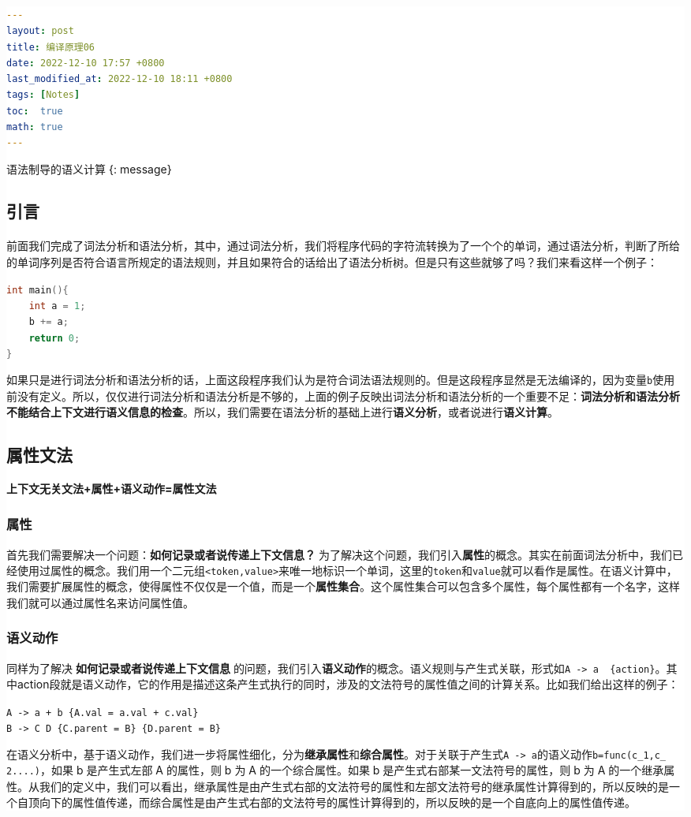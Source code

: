 ```yaml
---
layout: post
title: 编译原理06
date: 2022-12-10 17:57 +0800
last_modified_at: 2022-12-10 18:11 +0800
tags: [Notes]
toc:  true
math: true
---
```


语法制导的语义计算
{: message}

## 引言

前面我们完成了词法分析和语法分析，其中，通过词法分析，我们将程序代码的字符流转换为了一个个的单词，通过语法分析，判断了所给的单词序列是否符合语言所规定的语法规则，并且如果符合的话给出了语法分析树。但是只有这些就够了吗？我们来看这样一个例子：

```c++
int main(){
    int a = 1;
    b += a;
    return 0;
}
```

如果只是进行词法分析和语法分析的话，上面这段程序我们认为是符合词法语法规则的。但是这段程序显然是无法编译的，因为变量```b```使用前没有定义。所以，仅仅进行词法分析和语法分析是不够的，上面的例子反映出词法分析和语法分析的一个重要不足：**词法分析和语法分析不能结合上下文进行语义信息的检查**。所以，我们需要在语法分析的基础上进行**语义分析**，或者说进行**语义计算**。

## 属性文法

**上下文无关文法+属性+语义动作=属性文法**

### 属性

首先我们需要解决一个问题：**如何记录或者说传递上下文信息？** 为了解决这个问题，我们引入**属性**的概念。其实在前面词法分析中，我们已经使用过属性的概念。我们用一个二元组```<token,value>```来唯一地标识一个单词，这里的```token```和```value```就可以看作是属性。在语义计算中，我们需要扩展属性的概念，使得属性不仅仅是一个值，而是一个**属性集合**。这个属性集合可以包含多个属性，每个属性都有一个名字，这样我们就可以通过属性名来访问属性值。

### 语义动作

同样为了解决 **如何记录或者说传递上下文信息** 的问题，我们引入**语义动作**的概念。语义规则与产生式关联，形式如```A -> a  {action}```。其中action段就是语义动作，它的作用是描述这条产生式执行的同时，涉及的文法符号的属性值之间的计算关系。比如我们给出这样的例子：

```
A -> a + b {A.val = a.val + c.val}
B -> C D {C.parent = B} {D.parent = B}
```

在语义分析中，基于语义动作，我们进一步将属性细化，分为**继承属性**和**综合属性**。对于关联于产生式```A -> a```的语义动作```b=func(c_1,c_2....)```，如果 b 是产生式左部 A 的属性，则 b 为 A 的一个综合属性。如果 b 是产生式右部某一文法符号的属性，则 b 为 A 的一个继承属性。从我们的定义中，我们可以看出，继承属性是由产生式右部的文法符号的属性和左部文法符号的继承属性计算得到的，所以反映的是一个自顶向下的属性值传递，而综合属性是由产生式右部的文法符号的属性计算得到的，所以反映的是一个自底向上的属性值传递。
